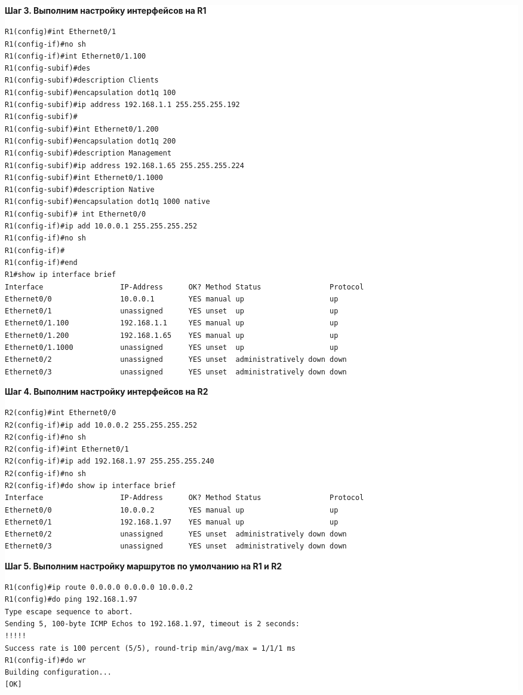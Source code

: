 **Шаг 3. Выполним настройку интерфейсов на R1**
```
R1(config)#int Ethernet0/1
R1(config-if)#no sh
R1(config-if)#int Ethernet0/1.100
R1(config-subif)#des
R1(config-subif)#description Clients
R1(config-subif)#encapsulation dot1q 100
R1(config-subif)#ip address 192.168.1.1 255.255.255.192
R1(config-subif)#
R1(config-subif)#int Ethernet0/1.200                   
R1(config-subif)#encapsulation dot1q 200
R1(config-subif)#description Management        
R1(config-subif)#ip address 192.168.1.65 255.255.255.224
R1(config-subif)#int Ethernet0/1.1000                   
R1(config-subif)#description Native                     
R1(config-subif)#encapsulation dot1q 1000 native
R1(config-subif)# int Ethernet0/0 
R1(config-if)#ip add 10.0.0.1 255.255.255.252
R1(config-if)#no sh
R1(config-if)#
R1(config-if)#end
R1#show ip interface brief
Interface                  IP-Address      OK? Method Status                Protocol
Ethernet0/0                10.0.0.1        YES manual up                    up      
Ethernet0/1                unassigned      YES unset  up                    up      
Ethernet0/1.100            192.168.1.1     YES manual up                    up      
Ethernet0/1.200            192.168.1.65    YES manual up                    up      
Ethernet0/1.1000           unassigned      YES unset  up                    up      
Ethernet0/2                unassigned      YES unset  administratively down down    
Ethernet0/3                unassigned      YES unset  administratively down down 
```

**Шаг 4. Выполним настройку интерфейсов на R2**
```
R2(config)#int Ethernet0/0 
R2(config-if)#ip add 10.0.0.2 255.255.255.252
R2(config-if)#no sh
R2(config-if)#int Ethernet0/1
R2(config-if)#ip add 192.168.1.97 255.255.255.240
R2(config-if)#no sh
R2(config-if)#do show ip interface brief
Interface                  IP-Address      OK? Method Status                Protocol
Ethernet0/0                10.0.0.2        YES manual up                    up      
Ethernet0/1                192.168.1.97    YES manual up                    up      
Ethernet0/2                unassigned      YES unset  administratively down down    
Ethernet0/3                unassigned      YES unset  administratively down down  
```
**Шаг 5. Выполним настройку маршрутов по умолчанию на R1 и R2**
```
R1(config)#ip route 0.0.0.0 0.0.0.0 10.0.0.2
R1(config)#do ping 192.168.1.97     
Type escape sequence to abort.
Sending 5, 100-byte ICMP Echos to 192.168.1.97, timeout is 2 seconds:
!!!!!
Success rate is 100 percent (5/5), round-trip min/avg/max = 1/1/1 ms
R1(config-if)#do wr
Building configuration...
[OK]
```

